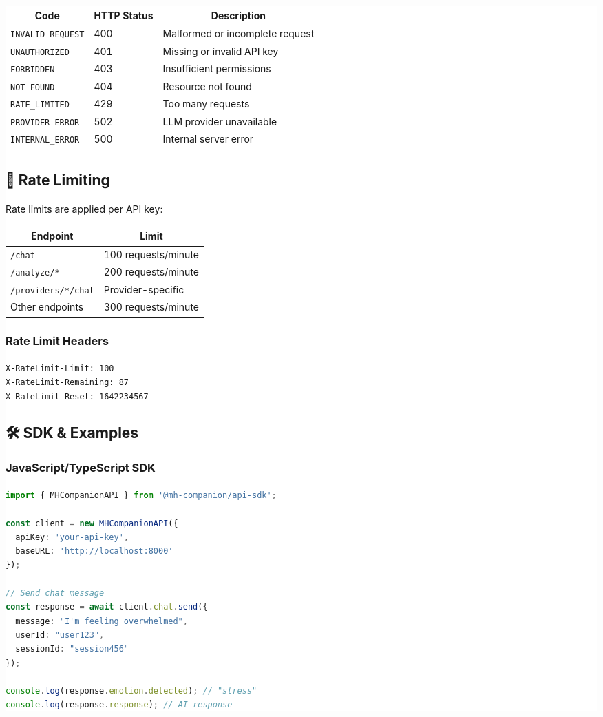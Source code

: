| Code | HTTP Status | Description |
|------|-------------|-------------|
| `INVALID_REQUEST` | 400 | Malformed or incomplete request |
| `UNAUTHORIZED` | 401 | Missing or invalid API key |
| `FORBIDDEN` | 403 | Insufficient permissions |
| `NOT_FOUND` | 404 | Resource not found |
| `RATE_LIMITED` | 429 | Too many requests |
| `PROVIDER_ERROR` | 502 | LLM provider unavailable |
| `INTERNAL_ERROR` | 500 | Internal server error |

## 🚦 Rate Limiting

Rate limits are applied per API key:

| Endpoint | Limit |
|----------|-------|
| `/chat` | 100 requests/minute |
| `/analyze/*` | 200 requests/minute |
| `/providers/*/chat` | Provider-specific |
| Other endpoints | 300 requests/minute |

### Rate Limit Headers
```
X-RateLimit-Limit: 100
X-RateLimit-Remaining: 87
X-RateLimit-Reset: 1642234567
```

## 🛠 SDK & Examples

### JavaScript/TypeScript SDK

```typescript
import { MHCompanionAPI } from '@mh-companion/api-sdk';

const client = new MHCompanionAPI({
  apiKey: 'your-api-key',
  baseURL: 'http://localhost:8000'
});

// Send chat message
const response = await client.chat.send({
  message: "I'm feeling overwhelmed",
  userId: "user123",
  sessionId: "session456"
});

console.log(response.emotion.detected); // "stress"
console.log(response.response); // AI response
```

